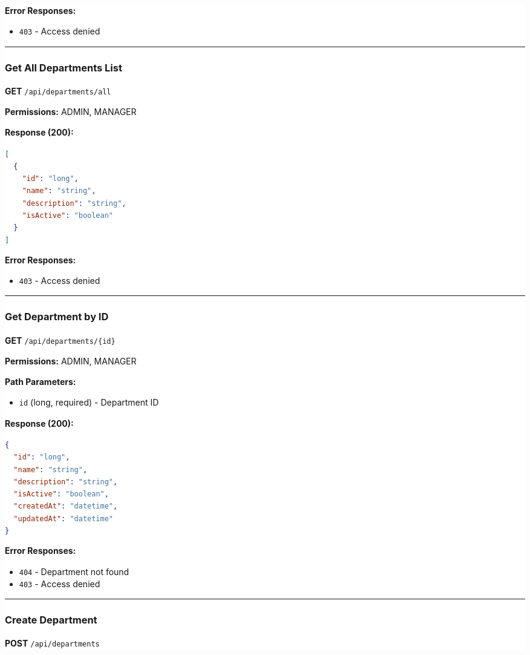**Error Responses:**
- `403` - Access denied

---

### Get All Departments List
**GET** `/api/departments/all`

**Permissions:** ADMIN, MANAGER

**Response (200):**
```json
[
  {
    "id": "long",
    "name": "string",
    "description": "string",
    "isActive": "boolean"
  }
]
```

**Error Responses:**
- `403` - Access denied

---

### Get Department by ID
**GET** `/api/departments/{id}`

**Permissions:** ADMIN, MANAGER

**Path Parameters:**
- `id` (long, required) - Department ID

**Response (200):**
```json
{
  "id": "long",
  "name": "string",
  "description": "string",
  "isActive": "boolean",
  "createdAt": "datetime",
  "updatedAt": "datetime"
}
```

**Error Responses:**
- `404` - Department not found
- `403` - Access denied

---

### Create Department
**POST** `/api/departments`
